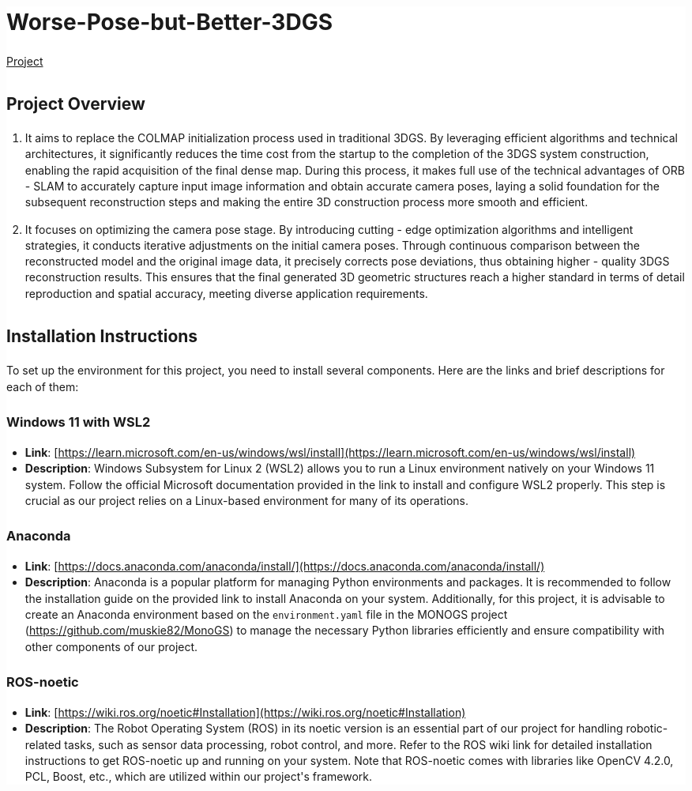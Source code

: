 # Worse-Pose-but-Better-3DGS

[Project](https://wla-98.github.io/worse-pose-but-better-3DGS/)

## Project Overview
1. It aims to replace the COLMAP initialization process used in traditional 3DGS. By leveraging efficient algorithms and technical architectures, it significantly reduces the time cost from the startup to the completion of the 3DGS system construction, enabling the rapid acquisition of the final dense map. During this process, it makes full use of the technical advantages of ORB - SLAM to accurately capture input image information and obtain accurate camera poses, laying a solid foundation for the subsequent reconstruction steps and making the entire 3D construction process more smooth and efficient.

2. It focuses on optimizing the camera pose stage. By introducing cutting - edge optimization algorithms and intelligent strategies, it conducts iterative adjustments on the initial camera poses. Through continuous comparison between the reconstructed model and the original image data, it precisely corrects pose deviations, thus obtaining higher - quality 3DGS reconstruction results. This ensures that the final generated 3D geometric structures reach a higher standard in terms of detail reproduction and spatial accuracy, meeting diverse application requirements.

## Installation Instructions
To set up the environment for this project, you need to install several components. Here are the links and brief descriptions for each of them:

### Windows 11 with WSL2
- **Link**: [https://learn.microsoft.com/en-us/windows/wsl/install](https://learn.microsoft.com/en-us/windows/wsl/install)
- **Description**: Windows Subsystem for Linux 2 (WSL2) allows you to run a Linux environment natively on your Windows 11 system. Follow the official Microsoft documentation provided in the link to install and configure WSL2 properly. This step is crucial as our project relies on a Linux-based environment for many of its operations.

### Anaconda
- **Link**: [https://docs.anaconda.com/anaconda/install/](https://docs.anaconda.com/anaconda/install/)
- **Description**: Anaconda is a popular platform for managing Python environments and packages. It is recommended to follow the installation guide on the provided link to install Anaconda on your system. Additionally, for this project, it is advisable to create an Anaconda environment based on the `environment.yaml` file in the MONOGS project (https://github.com/muskie82/MonoGS) to manage the necessary Python libraries efficiently and ensure compatibility with other components of our project.

### ROS-noetic
- **Link**: [https://wiki.ros.org/noetic#Installation](https://wiki.ros.org/noetic#Installation)
- **Description**: The Robot Operating System (ROS) in its noetic version is an essential part of our project for handling robotic-related tasks, such as sensor data processing, robot control, and more. Refer to the ROS wiki link for detailed installation instructions to get ROS-noetic up and running on your system. Note that ROS-noetic comes with libraries like OpenCV 4.2.0, PCL, Boost, etc., which are utilized within our project's framework.
